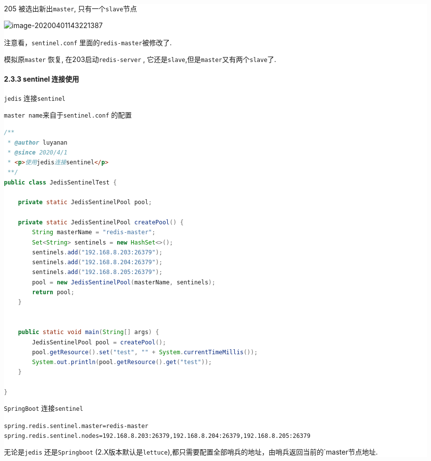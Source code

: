 

205 被选出新出`master`, 只有一个`slave`节点

![image-20200401143221387](http://files.luyanan.com//img/20200401143222.png)

注意看，`sentinel.conf` 里面的`redis-master`被修改了. 

模拟原`master` 恢复, 在203启动`redis-server` , 它还是`slave`,但是`master`又有两个`slave`了. 



#### 2.3.3 sentinel 连接使用

`jedis` 连接`sentinel`

`master name`来自于`sentinel.conf` 的配置

```java
/**
 * @author luyanan
 * @since 2020/4/1
 * <p>使用jedis连接sentinel</p>
 **/
public class JedisSentinelTest {

    private static JedisSentinelPool pool;

    private static JedisSentinelPool createPool() {
        String masterName = "redis-master";
        Set<String> sentinels = new HashSet<>();
        sentinels.add("192.168.8.203:26379");
        sentinels.add("192.168.8.204:26379");
        sentinels.add("192.168.8.205:26379");
        pool = new JedisSentinelPool(masterName, sentinels);
        return pool;
    }


    public static void main(String[] args) {
        JedisSentinelPool pool = createPool();
        pool.getResource().set("test", "" + System.currentTimeMillis());
        System.out.println(pool.getResource().get("test"));
    }

}
```



`SpringBoot` 连接`sentinel` 

```properties
spring.redis.sentinel.master=redis-master
spring.redis.sentinel.nodes=192.168.8.203:26379,192.168.8.204:26379,192.168.8.205:26379
```

无论是`jedis` 还是`Springboot` (2.X版本默认是`lettuce`),都只需要配置全部哨兵的地址，由哨兵返回当前的`master节点地址. 

